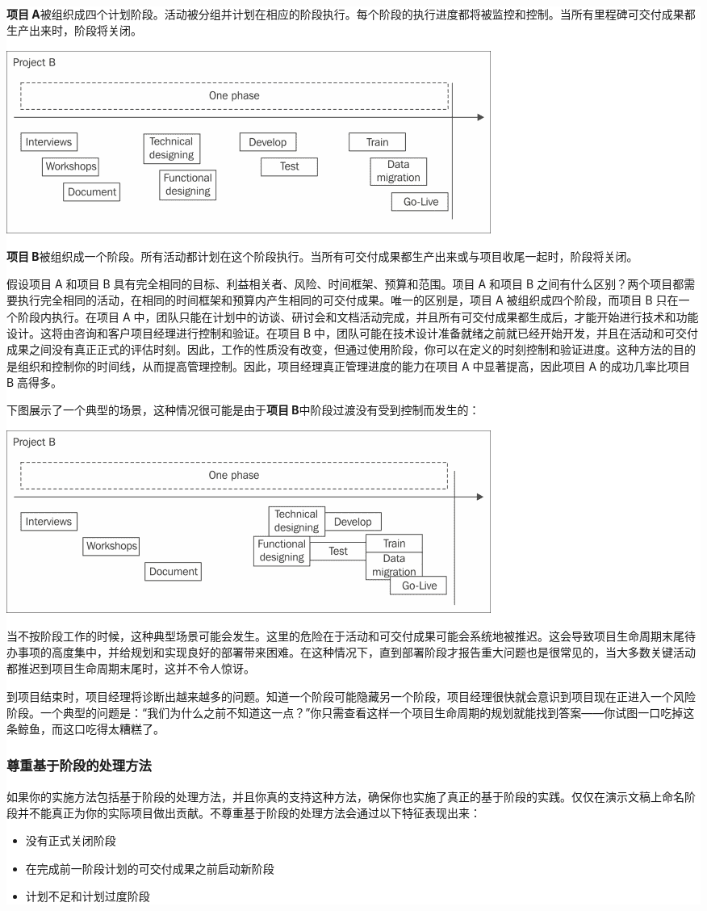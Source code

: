 **项目 A**被组织成四个计划阶段。活动被分组并计划在相应的阶段执行。每个阶段的执行进度都将被监控和控制。当所有里程碑可交付成果都生产出来时，阶段将关闭。

![什么是阶段？](img/7027EN_04_07.jpg)

**项目 B**被组织成一个阶段。所有活动都计划在这个阶段执行。当所有可交付成果都生产出来或与项目收尾一起时，阶段将关闭。

假设项目 A 和项目 B 具有完全相同的目标、利益相关者、风险、时间框架、预算和范围。项目 A 和项目 B 之间有什么区别？两个项目都需要执行完全相同的活动，在相同的时间框架和预算内产生相同的可交付成果。唯一的区别是，项目 A 被组织成四个阶段，而项目 B 只在一个阶段内执行。在项目 A 中，团队只能在计划中的访谈、研讨会和文档活动完成，并且所有可交付成果都生成后，才能开始进行技术和功能设计。这将由咨询和客户项目经理进行控制和验证。在项目 B 中，团队可能在技术设计准备就绪之前就已经开始开发，并且在活动和可交付成果之间没有真正正式的评估时刻。因此，工作的性质没有改变，但通过使用阶段，你可以在定义的时刻控制和验证进度。这种方法的目的是组织和控制你的时间线，从而提高管理控制。因此，项目经理真正管理进度的能力在项目 A 中显著提高，因此项目 A 的成功几率比项目 B 高得多。

下图展示了一个典型的场景，这种情况很可能是由于**项目 B**中阶段过渡没有受到控制而发生的：

![什么是阶段？](img/7027EN_04_08.jpg)

当不按阶段工作的时候，这种典型场景可能会发生。这里的危险在于活动和可交付成果可能会系统地被推迟。这会导致项目生命周期末尾待办事项的高度集中，并给规划和实现良好的部署带来困难。在这种情况下，直到部署阶段才报告重大问题也是很常见的，当大多数关键活动都推迟到项目生命周期末尾时，这并不令人惊讶。

到项目结束时，项目经理将诊断出越来越多的问题。知道一个阶段可能隐藏另一个阶段，项目经理很快就会意识到项目现在正进入一个风险阶段。一个典型的问题是：“我们为什么之前不知道这一点？”你只需查看这样一个项目生命周期的规划就能找到答案——你试图一口吃掉这条鲸鱼，而这口吃得太糟糕了。

### 尊重基于阶段的处理方法

如果你的实施方法包括基于阶段的处理方法，并且你真的支持这种方法，确保你也实施了真正的基于阶段的实践。仅仅在演示文稿上命名阶段并不能真正为你的实际项目做出贡献。不尊重基于阶段的处理方法会通过以下特征表现出来：

+   没有正式关闭阶段

+   在完成前一阶段计划的可交付成果之前启动新阶段

+   计划不足和计划过度阶段
